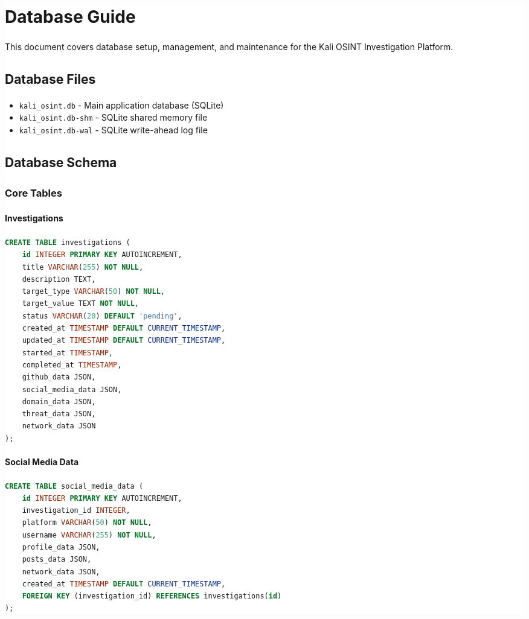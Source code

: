 # Database Guide

This document covers database setup, management, and maintenance for the Kali OSINT Investigation Platform.

## Database Files

- `kali_osint.db` - Main application database (SQLite)
- `kali_osint.db-shm` - SQLite shared memory file
- `kali_osint.db-wal` - SQLite write-ahead log file

## Database Schema

### Core Tables

#### Investigations
```sql
CREATE TABLE investigations (
    id INTEGER PRIMARY KEY AUTOINCREMENT,
    title VARCHAR(255) NOT NULL,
    description TEXT,
    target_type VARCHAR(50) NOT NULL,
    target_value TEXT NOT NULL,
    status VARCHAR(20) DEFAULT 'pending',
    created_at TIMESTAMP DEFAULT CURRENT_TIMESTAMP,
    updated_at TIMESTAMP DEFAULT CURRENT_TIMESTAMP,
    started_at TIMESTAMP,
    completed_at TIMESTAMP,
    github_data JSON,
    social_media_data JSON,
    domain_data JSON,
    threat_data JSON,
    network_data JSON
);
```

#### Social Media Data
```sql
CREATE TABLE social_media_data (
    id INTEGER PRIMARY KEY AUTOINCREMENT,
    investigation_id INTEGER,
    platform VARCHAR(50) NOT NULL,
    username VARCHAR(255) NOT NULL,
    profile_data JSON,
    posts_data JSON,
    network_data JSON,
    created_at TIMESTAMP DEFAULT CURRENT_TIMESTAMP,
    FOREIGN KEY (investigation_id) REFERENCES investigations(id)
);
```
